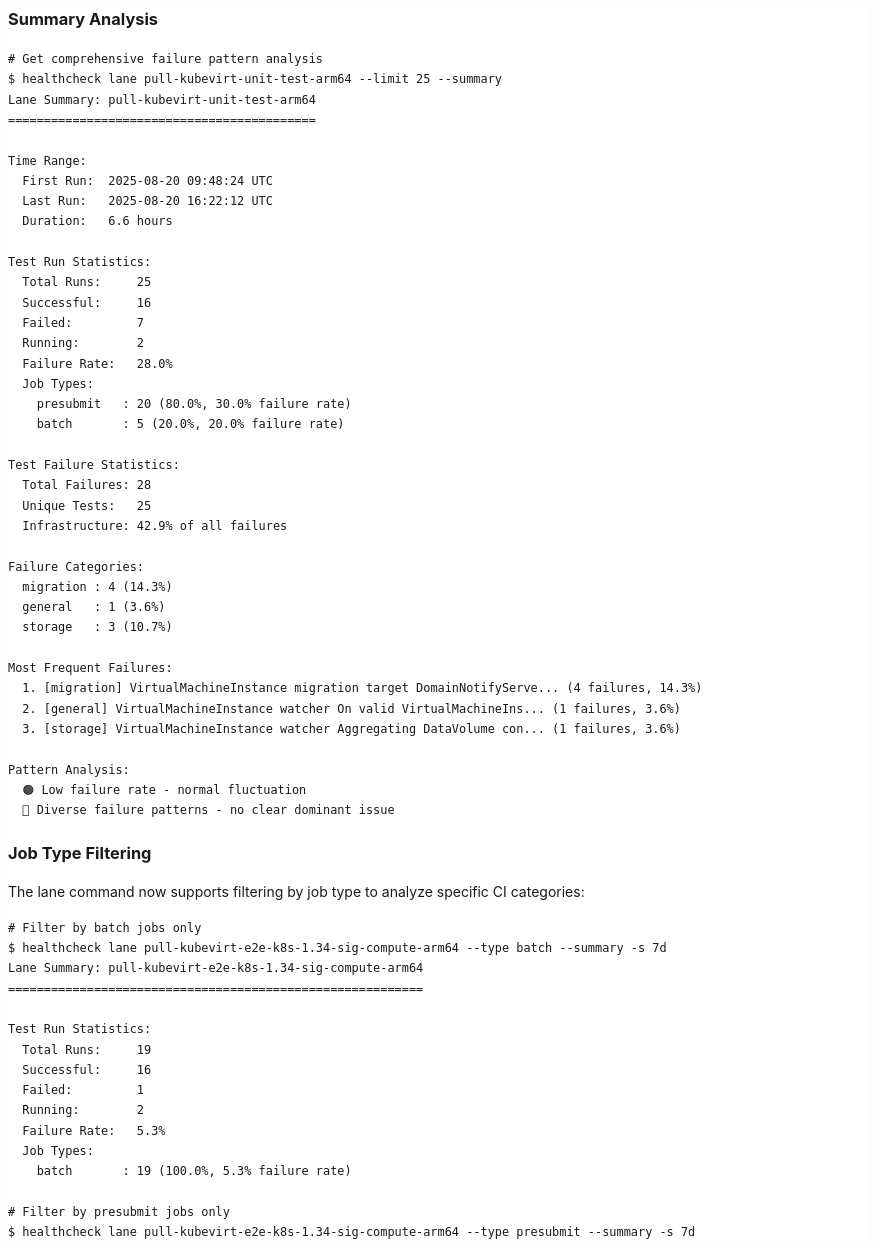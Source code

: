### Summary Analysis

```shell
# Get comprehensive failure pattern analysis
$ healthcheck lane pull-kubevirt-unit-test-arm64 --limit 25 --summary
Lane Summary: pull-kubevirt-unit-test-arm64
===========================================

Time Range:
  First Run:  2025-08-20 09:48:24 UTC
  Last Run:   2025-08-20 16:22:12 UTC
  Duration:   6.6 hours

Test Run Statistics:
  Total Runs:     25
  Successful:     16
  Failed:         7
  Running:        2
  Failure Rate:   28.0%
  Job Types:
    presubmit   : 20 (80.0%, 30.0% failure rate)
    batch       : 5 (20.0%, 20.0% failure rate)

Test Failure Statistics:
  Total Failures: 28
  Unique Tests:   25
  Infrastructure: 42.9% of all failures

Failure Categories:
  migration : 4 (14.3%)
  general   : 1 (3.6%)
  storage   : 3 (10.7%)

Most Frequent Failures:
  1. [migration] VirtualMachineInstance migration target DomainNotifyServe... (4 failures, 14.3%)
  2. [general] VirtualMachineInstance watcher On valid VirtualMachineIns... (1 failures, 3.6%)
  3. [storage] VirtualMachineInstance watcher Aggregating DataVolume con... (1 failures, 3.6%)

Pattern Analysis:
  🟠 Low failure rate - normal fluctuation
  🔀 Diverse failure patterns - no clear dominant issue
```

### Job Type Filtering

The lane command now supports filtering by job type to analyze specific CI categories:

```shell
# Filter by batch jobs only
$ healthcheck lane pull-kubevirt-e2e-k8s-1.34-sig-compute-arm64 --type batch --summary -s 7d
Lane Summary: pull-kubevirt-e2e-k8s-1.34-sig-compute-arm64
==========================================================

Test Run Statistics:
  Total Runs:     19
  Successful:     16
  Failed:         1
  Running:        2
  Failure Rate:   5.3%
  Job Types:
    batch       : 19 (100.0%, 5.3% failure rate)

# Filter by presubmit jobs only
$ healthcheck lane pull-kubevirt-e2e-k8s-1.34-sig-compute-arm64 --type presubmit --summary -s 7d

```